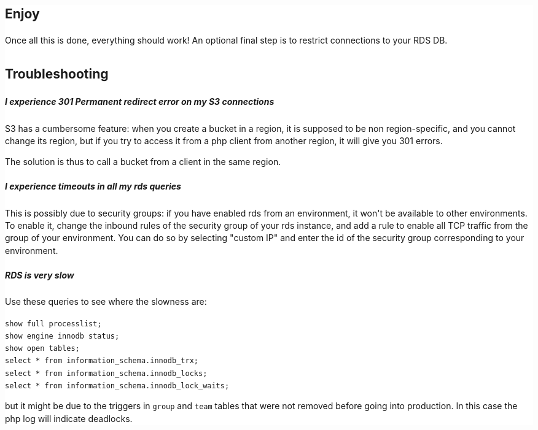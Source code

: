 
## Enjoy

Once all this is done, everything should work! An optional final step is to
restrict connections to your RDS DB.


## Troubleshooting

##### I experience 301 Permanent redirect error on my S3 connections

S3 has a cumbersome feature: when you create a bucket in a region, it is
supposed to be non region-specific, and you cannot change its region, but
if you try to access it from a php client from another region, it will give
you 301 errors. 

The solution is thus to call a bucket from a client in the same
region.


##### I experience timeouts in all my rds queries

This is possibly due to security groups: if you have enabled rds from an
environment, it won't be available to other environments. To enable it, change
the inbound rules of the security group of your rds instance, and add a rule
to enable all TCP traffic from the group of your environment. You can do so
by selecting "custom IP" and enter the id of the security group corresponding
to your environment.


##### RDS is very slow

Use these queries to see where the slowness are:

    show full processlist;
    show engine innodb status;
    show open tables;
    select * from information_schema.innodb_trx;
    select * from information_schema.innodb_locks;
    select * from information_schema.innodb_lock_waits;

but it might be due to the triggers in `group` and `team` tables that were not removed
before going into production. In this case the php log will indicate deadlocks.
